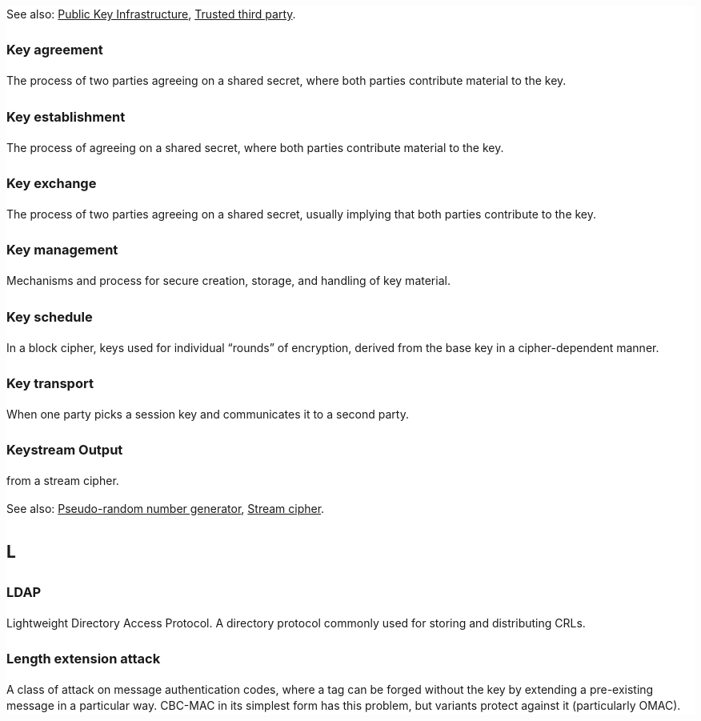 See also: [Public Key
Infrastructure](#Public_Key_Infrastructure "wikilink"), [Trusted third
party](#Trusted_third_party "wikilink").

### Key agreement

The process of two parties agreeing on a shared secret, where both
parties contribute material to the key.

### Key establishment

The process of agreeing on a shared secret, where both parties
contribute material to the key.

### Key exchange

The process of two parties agreeing on a shared secret, usually implying
that both parties contribute to the key.

### Key management

Mechanisms and process for secure creation, storage, and handling of key
material.

### Key schedule

In a block cipher, keys used for individual “rounds” of encryption,
derived from the base key in a cipher-dependent manner.

### Key transport

When one party picks a session key and communicates it to a second
party.

### Keystream Output

from a stream cipher.

See also: [Pseudo-random number
generator](#Pseudo-random_number_generator "wikilink"), [Stream
cipher](#Stream_cipher "wikilink").

## L

### LDAP

Lightweight Directory Access Protocol. A directory protocol commonly
used for storing and distributing CRLs.

### Length extension attack

A class of attack on message authentication codes, where a tag can be
forged without the key by extending a pre-existing message in a
particular way. CBC-MAC in its simplest form has this problem, but
variants protect against it (particularly OMAC).
